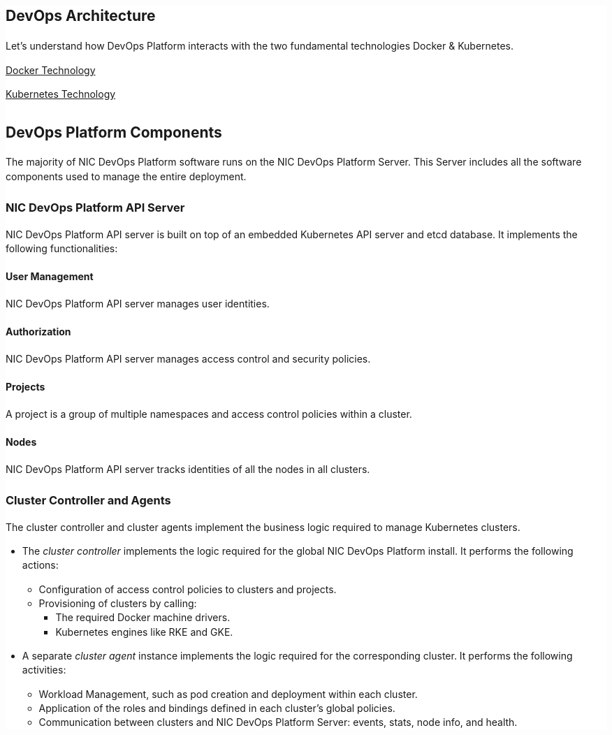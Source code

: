 




## **DevOps Architecture**

Let’s understand how DevOps Platform interacts with the two fundamental technologies Docker & Kubernetes. 

<a href="https://monika2009.github.io/NICCloudDevopsArchitecture/#/">Docker Technology</a>

<a href="https://monika2009.github.io/NICCloudDevopsArchitecture/#/?id=kubernetes-technology">Kubernetes Technology</a>




## **DevOps Platform Components** 

 The majority of NIC DevOps Platform software runs on the NIC DevOps Platform Server. This Server includes all the software components used to manage the entire deployment.


### **NIC DevOps Platform API Server**
NIC DevOps Platform API server is built on top of an embedded Kubernetes API server and etcd database. It implements the following functionalities:

#### User Management
NIC DevOps Platform API server manages user identities.

#### Authorization
NIC DevOps Platform API server manages access control and security policies.

#### Projects
A project is a group of multiple namespaces and access control policies within a cluster.

#### Nodes
NIC DevOps Platform API server tracks identities of all the nodes in all clusters.

### **Cluster Controller and Agents**
The cluster controller and cluster agents implement the business logic required to manage Kubernetes clusters.

- The *cluster controller* implements the logic required for the global NIC DevOps Platform install. It performs the following actions:
   - Configuration of access control policies to clusters and projects.
   - Provisioning of clusters by calling:
      - The required Docker machine drivers.
      - Kubernetes engines like RKE and GKE.

- A separate *cluster agent* instance implements the logic required for the corresponding cluster. It performs the following activities:
   - Workload Management, such as pod creation and deployment within each cluster.
   - Application of the roles and bindings defined in each cluster’s global policies.
   - Communication between clusters and NIC DevOps Platform Server: events, stats, node info, and health.
